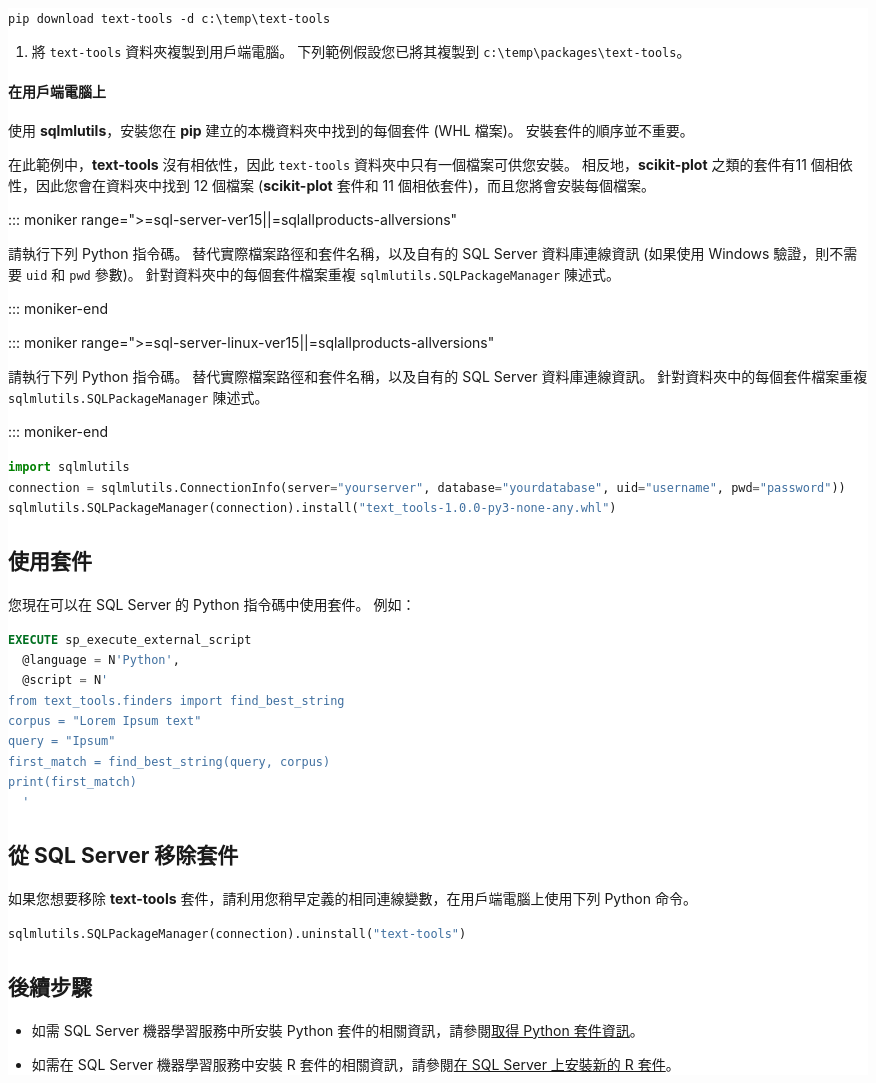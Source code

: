    ```console
   pip download text-tools -d c:\temp\text-tools
   ```

1. 將 `text-tools` 資料夾複製到用戶端電腦。 下列範例假設您已將其複製到 `c:\temp\packages\text-tools`。

#### <a name="on-the-client-computer"></a>在用戶端電腦上

使用 **sqlmlutils**，安裝您在 **pip** 建立的本機資料夾中找到的每個套件 (WHL 檔案)。 安裝套件的順序並不重要。

在此範例中，**text-tools** 沒有相依性，因此 `text-tools` 資料夾中只有一個檔案可供您安裝。 相反地，**scikit-plot** 之類的套件有11 個相依性，因此您會在資料夾中找到 12 個檔案 (**scikit-plot** 套件和 11 個相依套件)，而且您將會安裝每個檔案。

::: moniker range=">=sql-server-ver15||=sqlallproducts-allversions"

請執行下列 Python 指令碼。 替代實際檔案路徑和套件名稱，以及自有的 SQL Server 資料庫連線資訊 (如果使用 Windows 驗證，則不需要 `uid` 和 `pwd` 參數)。 針對資料夾中的每個套件檔案重複 `sqlmlutils.SQLPackageManager` 陳述式。

::: moniker-end

::: moniker range=">=sql-server-linux-ver15||=sqlallproducts-allversions"

請執行下列 Python 指令碼。 替代實際檔案路徑和套件名稱，以及自有的 SQL Server 資料庫連線資訊。 針對資料夾中的每個套件檔案重複 `sqlmlutils.SQLPackageManager` 陳述式。

::: moniker-end

```python
import sqlmlutils
connection = sqlmlutils.ConnectionInfo(server="yourserver", database="yourdatabase", uid="username", pwd="password"))
sqlmlutils.SQLPackageManager(connection).install("text_tools-1.0.0-py3-none-any.whl")
```

## <a name="use-the-package"></a>使用套件

您現在可以在 SQL Server 的 Python 指令碼中使用套件。 例如：

```sql
EXECUTE sp_execute_external_script
  @language = N'Python',
  @script = N'
from text_tools.finders import find_best_string
corpus = "Lorem Ipsum text"
query = "Ipsum"
first_match = find_best_string(query, corpus)
print(first_match)
  '
```

## <a name="remove-the-package-from-sql-server"></a>從 SQL Server 移除套件

如果您想要移除 **text-tools** 套件，請利用您稍早定義的相同連線變數，在用戶端電腦上使用下列 Python 命令。

```python
sqlmlutils.SQLPackageManager(connection).uninstall("text-tools")
```

## <a name="next-steps"></a>後續步驟

+ 如需 SQL Server 機器學習服務中所安裝 Python 套件的相關資訊，請參閱[取得 Python 套件資訊](../package-management/python-package-information.md)。

+ 如需在 SQL Server 機器學習服務中安裝 R 套件的相關資訊，請參閱[在 SQL Server 上安裝新的 R 套件](install-additional-r-packages-on-sql-server.md)。